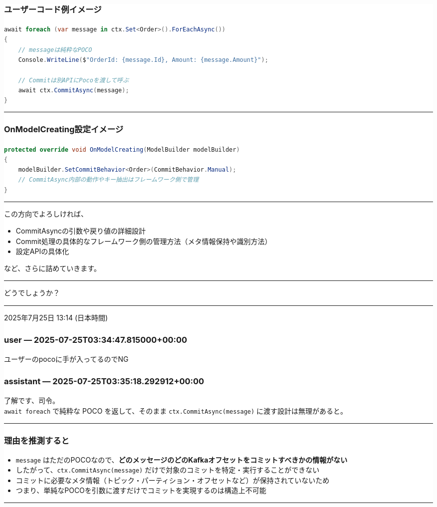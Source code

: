 ### ユーザーコード例イメージ

```csharp
await foreach (var message in ctx.Set<Order>().ForEachAsync())
{
    // messageは純粋なPOCO
    Console.WriteLine($"OrderId: {message.Id}, Amount: {message.Amount}");

    // Commitは別APIにPocoを渡して呼ぶ
    await ctx.CommitAsync(message);
}
```

---
### OnModelCreating設定イメージ

```csharp
protected override void OnModelCreating(ModelBuilder modelBuilder)
{
    modelBuilder.SetCommitBehavior<Order>(CommitBehavior.Manual);
    // CommitAsync内部の動作やキー抽出はフレームワーク側で管理
}
```

---

この方向でよろしければ、  
- CommitAsyncの引数や戻り値の詳細設計  
- Commit処理の具体的なフレームワーク側の管理方法（メタ情報保持や識別方法）  
- 設定APIの具体化  

など、さらに詰めていきます。  

---

どうでしょうか？  

---

2025年7月25日 13:14 (日本時間)
### user — 2025-07-25T03:34:47.815000+00:00

ユーザーのpocoに手が入ってるのでNG
### assistant — 2025-07-25T03:35:18.292912+00:00

了解です、司令。  
`await foreach` で純粋な POCO を返して、そのまま `ctx.CommitAsync(message)` に渡す設計は無理があると。  

---
### 理由を推測すると

- `message` はただのPOCOなので、**どのメッセージのどのKafkaオフセットをコミットすべきかの情報がない**  
- したがって、`ctx.CommitAsync(message)` だけで対象のコミットを特定・実行することができない  
- コミットに必要なメタ情報（トピック・パーティション・オフセットなど）が保持されていないため  
- つまり、単純なPOCOを引数に渡すだけでコミットを実現するのは構造上不可能  

---